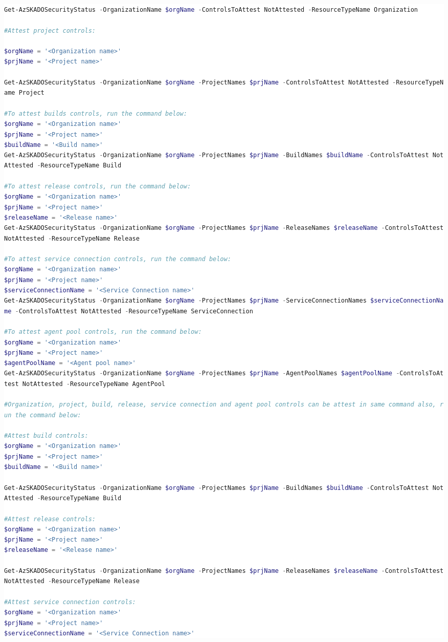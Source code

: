 ```PowerShell  
Get-AzSKADOSecurityStatus -OrganizationName $orgName -ControlsToAttest NotAttested -ResourceTypeName Organization  

#Attest project controls:

$orgName = '<Organization name>'
$prjName = '<Project name>'

Get-AzSKADOSecurityStatus -OrganizationName $orgName -ProjectNames $prjName -ControlsToAttest NotAttested -ResourceTypeName Project  

#To attest builds controls, run the command below:
$orgName = '<Organization name>'
$prjName = '<Project name>'
$buildName = '<Build name>'
Get-AzSKADOSecurityStatus -OrganizationName $orgName -ProjectNames $prjName -BuildNames $buildName -ControlsToAttest NotAttested -ResourceTypeName Build  

#To attest release controls, run the command below:
$orgName = '<Organization name>'
$prjName = '<Project name>'
$releaseName = '<Release name>'
Get-AzSKADOSecurityStatus -OrganizationName $orgName -ProjectNames $prjName -ReleaseNames $releaseName -ControlsToAttest NotAttested -ResourceTypeName Release  

#To attest service connection controls, run the command below:  
$orgName = '<Organization name>'
$prjName = '<Project name>'
$serviceConnectionName = '<Service Connection name>'
Get-AzSKADOSecurityStatus -OrganizationName $orgName -ProjectNames $prjName -ServiceConnectionNames $serviceConnectionName -ControlsToAttest NotAttested -ResourceTypeName ServiceConnection  

#To attest agent pool controls, run the command below:
$orgName = '<Organization name>'
$prjName = '<Project name>'
$agentPoolName = '<Agent pool name>'
Get-AzSKADOSecurityStatus -OrganizationName $orgName -ProjectNames $prjName -AgentPoolNames $agentPoolName -ControlsToAttest NotAttested -ResourceTypeName AgentPool  

#Organization, project, build, release, service connection and agent pool controls can be attest in same command also, run the command below:  

#Attest build controls:
$orgName = '<Organization name>'
$prjName = '<Project name>'
$buildName = '<Build name>'

Get-AzSKADOSecurityStatus -OrganizationName $orgName -ProjectNames $prjName -BuildNames $buildName -ControlsToAttest NotAttested -ResourceTypeName Build  

#Attest release controls:
$orgName = '<Organization name>'
$prjName = '<Project name>'
$releaseName = '<Release name>'

Get-AzSKADOSecurityStatus -OrganizationName $orgName -ProjectNames $prjName -ReleaseNames $releaseName -ControlsToAttest NotAttested -ResourceTypeName Release  

#Attest service connection controls:  
$orgName = '<Organization name>'
$prjName = '<Project name>'
$serviceConnectionName = '<Service Connection name>'

```